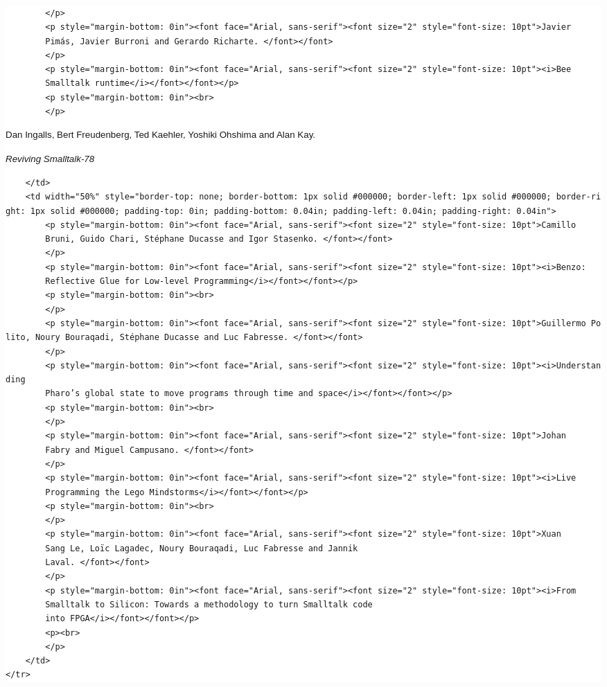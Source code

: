 			</p>
			<p style="margin-bottom: 0in"><font face="Arial, sans-serif"><font size="2" style="font-size: 10pt">Javier
			Pimás, Javier Burroni and Gerardo Richarte. </font></font>
			</p>
			<p style="margin-bottom: 0in"><font face="Arial, sans-serif"><font size="2" style="font-size: 10pt"><i>Bee
			Smalltalk runtime</i></font></font></p>
			<p style="margin-bottom: 0in"><br>
			</p>
<p style="margin-bottom: 0in"><font face="Arial, sans-serif"><font size="2" style="font-size: 10pt">Dan
			Ingalls, Bert Freudenberg, Ted Kaehler, Yoshiki Ohshima and Alan
			Kay. </font></font>
			</p>
			<p style="margin-bottom: 0in"><font face="Arial, sans-serif"><font size="2" style="font-size: 10pt"><i>Reviving
			Smalltalk-78	</i></font></font></p>
			
		</td>
		<td width="50%" style="border-top: none; border-bottom: 1px solid #000000; border-left: 1px solid #000000; border-right: 1px solid #000000; padding-top: 0in; padding-bottom: 0.04in; padding-left: 0.04in; padding-right: 0.04in">
			<p style="margin-bottom: 0in"><font face="Arial, sans-serif"><font size="2" style="font-size: 10pt">Camillo
			Bruni, Guido Chari, Stéphane Ducasse and Igor Stasenko. </font></font>
			</p>
			<p style="margin-bottom: 0in"><font face="Arial, sans-serif"><font size="2" style="font-size: 10pt"><i>Benzo:
			Reflective Glue for Low-level Programming</i></font></font></p>
			<p style="margin-bottom: 0in"><br>
			</p>
			<p style="margin-bottom: 0in"><font face="Arial, sans-serif"><font size="2" style="font-size: 10pt">Guillermo Polito, Noury Bouraqadi, Stéphane Ducasse and Luc Fabresse. </font></font>
			</p>
			<p style="margin-bottom: 0in"><font face="Arial, sans-serif"><font size="2" style="font-size: 10pt"><i>Understanding
			Pharo’s global state to move programs through time and space</i></font></font></p>
			<p style="margin-bottom: 0in"><br>
			</p>
			<p style="margin-bottom: 0in"><font face="Arial, sans-serif"><font size="2" style="font-size: 10pt">Johan
			Fabry and Miguel Campusano. </font></font>
			</p>
			<p style="margin-bottom: 0in"><font face="Arial, sans-serif"><font size="2" style="font-size: 10pt"><i>Live
			Programming the Lego Mindstorms</i></font></font></p>
			<p style="margin-bottom: 0in"><br>
			</p>
			<p style="margin-bottom: 0in"><font face="Arial, sans-serif"><font size="2" style="font-size: 10pt">Xuan
			Sang Le, Loïc Lagadec, Noury Bouraqadi, Luc Fabresse and Jannik
			Laval. </font></font>
			</p>
			<p style="margin-bottom: 0in"><font face="Arial, sans-serif"><font size="2" style="font-size: 10pt"><i>From
			Smalltalk to Silicon: Towards a methodology to turn Smalltalk code
			into FPGA</i></font></font></p>
			<p><br>
			</p>
		</td>
	</tr>
</table>
